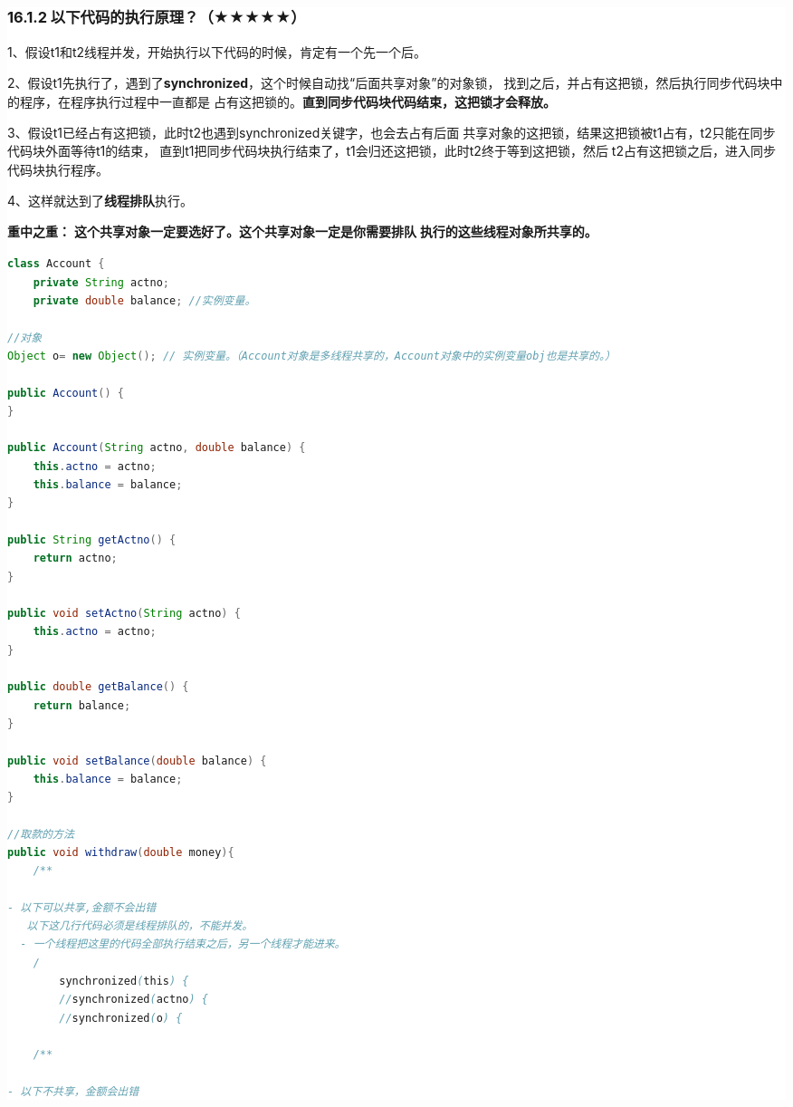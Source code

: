 ### 16.1.2 以下代码的执行原理？（★★★★★）

1、假设t1和t2线程并发，开始执行以下代码的时候，肯定有一个先一个后。

2、假设t1先执行了，遇到了**synchronized**，这个时候自动找“后面共享对象”的对象锁，
找到之后，并占有这把锁，然后执行同步代码块中的程序，在程序执行过程中一直都是
占有这把锁的。**直到同步代码块代码结束，这把锁才会释放。**

3、假设t1已经占有这把锁，此时t2也遇到synchronized关键字，也会去占有后面
共享对象的这把锁，结果这把锁被t1占有，t2只能在同步代码块外面等待t1的结束，
直到t1把同步代码块执行结束了，t1会归还这把锁，此时t2终于等到这把锁，然后
t2占有这把锁之后，进入同步代码块执行程序。

4、这样就达到了**线程排队**执行。

**重中之重：**
**这个共享对象一定要选好了。这个共享对象一定是你需要排队**
**执行的这些线程对象所共享的。**

```java
class Account {
    private String actno;
    private double balance; //实例变量。

//对象
Object o= new Object(); // 实例变量。（Account对象是多线程共享的，Account对象中的实例变量obj也是共享的。）

public Account() {
}

public Account(String actno, double balance) {
    this.actno = actno;
    this.balance = balance;
}

public String getActno() {
    return actno;
}

public void setActno(String actno) {
    this.actno = actno;
}

public double getBalance() {
    return balance;
}

public void setBalance(double balance) {
    this.balance = balance;
}

//取款的方法
public void withdraw(double money){
    /**

- 以下可以共享,金额不会出错
   以下这几行代码必须是线程排队的，不能并发。
  - 一个线程把这里的代码全部执行结束之后，另一个线程才能进来。
    /
        synchronized(this) {
        //synchronized(actno) {
        //synchronized(o) {

​    /**

- 以下不共享，金额会出错
```